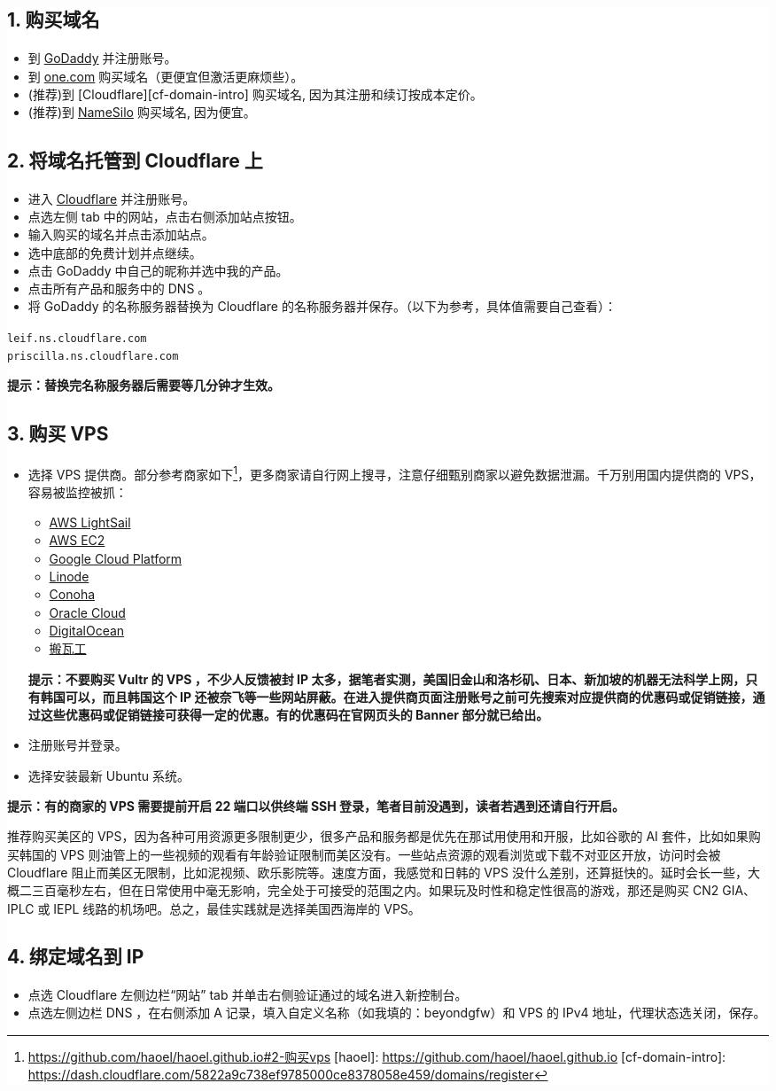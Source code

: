 ## 1. 购买域名

- 到 [GoDaddy](https://www.godaddy.com) 并注册账号。
- 到 [one.com](https://one.com) 购买域名（更便宜但激活更麻烦些）。
- (推荐)到 [Cloudflare][cf-domain-intro] 购买域名, 因为其注册和续订按成本定价。
- (推荐)到 [NameSilo](https://www.namesilo.com) 购买域名, 因为便宜。

## 2. 将域名托管到 Cloudflare 上

- 进入 [Cloudflare](https://www.cloudflare.com/zh-cn) 并注册账号。
- 点选左侧 tab 中的网站，点击右侧添加站点按钮。
- 输入购买的域名并点击添加站点。
- 选中底部的免费计划并点继续。
- 点击 GoDaddy 中自己的昵称并选中我的产品。
- 点击所有产品和服务中的 DNS 。
- 将 GoDaddy 的名称服务器替换为 Cloudflare 的名称服务器并保存。（以下为参考，具体值需要自己查看）：

```bash
leif.ns.cloudflare.com
priscilla.ns.cloudflare.com
```

**提示：替换完名称服务器后需要等几分钟才生效。**

## 3. 购买 VPS

- 选择 VPS 提供商。部分参考商家如下[^1]，更多商家请自行网上搜寻，注意仔细甄别商家以避免数据泄漏。千万别用国内提供商的 VPS，容易被监控被抓：

  - [AWS LightSail](https://lightsail.aws.amazon.com)
  - [AWS EC2](https://aws.amazon.com/cn)
  - [Google Cloud Platform](https://cloud.google.com)
  - [Linode](https://www.linode.com)
  - [Conoha](https://www.conoha.jp/zh)
  - [Oracle Cloud](https://www.oracle.com/cloud/free)
  - [DigitalOcean](https://www.digitalocean.com/pricing/droplets#basic-droplets)
  - [搬瓦工](https://bandwagonhost.com/vps-hosting.php)

  **提示：不要购买 Vultr 的 VPS ，不少人反馈被封 IP 太多，据笔者实测，美国旧金山和洛杉矶、日本、新加坡的机器无法科学上网，只有韩国可以，而且韩国这个 IP 还被奈飞等一些网站屏蔽。在进入提供商页面注册账号之前可先搜索对应提供商的优惠码或促销链接，通过这些优惠码或促销链接可获得一定的优惠。有的优惠码在官网页头的 Banner 部分就已给出。**

- 注册账号并登录。
- 选择安装最新 Ubuntu 系统。

**提示：有的商家的 VPS 需要提前开启 22 端口以供终端 SSH 登录，笔者目前没遇到，读者若遇到还请自行开启。**

推荐购买美区的 VPS，因为各种可用资源更多限制更少，很多产品和服务都是优先在那试用使用和开服，比如谷歌的 AI 套件，比如如果购买韩国的 VPS 则油管上的一些视频的观看有年龄验证限制而美区没有。一些站点资源的观看浏览或下载不对亚区开放，访问时会被 Cloudflare 阻止而美区无限制，比如泥视频、欧乐影院等。速度方面，我感觉和日韩的 VPS 没什么差别，还算挺快的。延时会长一些，大概二三百毫秒左右，但在日常使用中毫无影响，完全处于可接受的范围之内。如果玩及时性和稳定性很高的游戏，那还是购买 CN2 GIA、IPLC 或 IEPL 线路的机场吧。总之，最佳实践就是选择美国西海岸的 VPS。

## 4. 绑定域名到 IP

- 点选 Cloudflare 左侧边栏“网站” tab 并单击右侧验证通过的域名进入新控制台。
- 点选左侧边栏 DNS ，在右侧添加 A 记录，填入自定义名称（如我填的：beyondgfw）和 VPS 的 IPv4 地址，代理状态选关闭，保存。


[^1]: <https://github.com/haoel/haoel.github.io#2-购买vps>
[haoel]: https://github.com/haoel/haoel.github.io
[cf-domain-intro]: https://dash.cloudflare.com/5822a9c738ef9785000ce8378058e459/domains/register